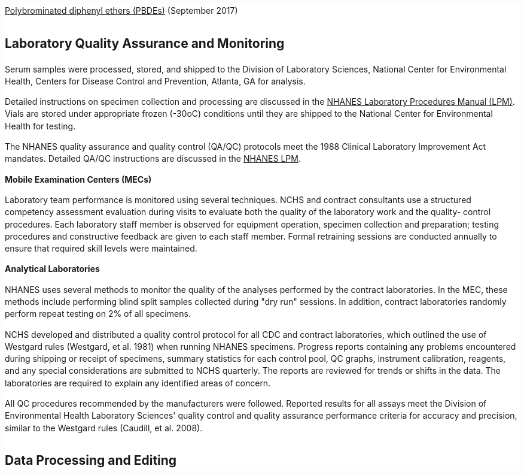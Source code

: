 [Polybrominated diphenyl ethers
(PBDEs)](https://wwwn.cdc.gov/nchs/data/nhanes/2009-2010/labmethods/BFRPOL_F_MET.pdf)
(September 2017)

## Laboratory Quality Assurance and Monitoring

Serum samples were processed, stored, and shipped to the Division of
Laboratory Sciences, National Center for Environmental Health, Centers for
Disease Control and Prevention, Atlanta, GA for analysis.

Detailed instructions on specimen collection and processing are discussed in
the [NHANES Laboratory Procedures Manual
(LPM)](https://wwwn.cdc.gov/nchs/data/nhanes/2009-2010/manuals/lab.pdf).
Vials are stored under appropriate frozen (-30oC) conditions until they are
shipped to the National Center for Environmental Health for testing.

The NHANES quality assurance and quality control (QA/QC) protocols meet the
1988 Clinical Laboratory Improvement Act mandates. Detailed QA/QC instructions
are discussed in the [NHANES
LPM](https://wwwn.cdc.gov/nchs/data/nhanes/2009-2010/manuals/lab.pdf).

**Mobile Examination Centers (MECs)**

Laboratory team performance is monitored using several techniques. NCHS and
contract consultants use a structured competency assessment evaluation during
visits to evaluate both the quality of the laboratory work and the quality-
control procedures. Each laboratory staff member is observed for equipment
operation, specimen collection and preparation; testing procedures and
constructive feedback are given to each staff member. Formal retraining
sessions are conducted annually to ensure that required skill levels were
maintained.

**Analytical Laboratories**

NHANES uses several methods to monitor the quality of the analyses performed
by the contract laboratories. In the MEC, these methods include performing
blind split samples collected during "dry run" sessions. In addition, contract
laboratories randomly perform repeat testing on 2% of all specimens.

NCHS developed and distributed a quality control protocol for all CDC and
contract laboratories, which outlined the use of Westgard rules (Westgard, et
al. 1981) when running NHANES specimens. Progress reports containing any
problems encountered during shipping or receipt of specimens, summary
statistics for each control pool, QC graphs, instrument calibration, reagents,
and any special considerations are submitted to NCHS quarterly. The reports
are reviewed for trends or shifts in the data. The laboratories are required
to explain any identified areas of concern.

All QC procedures recommended by the manufacturers were followed. Reported
results for all assays meet the Division of Environmental Health Laboratory
Sciences' quality control and quality assurance performance criteria for
accuracy and precision, similar to the Westgard rules (Caudill, et al. 2008).

## Data Processing and Editing
